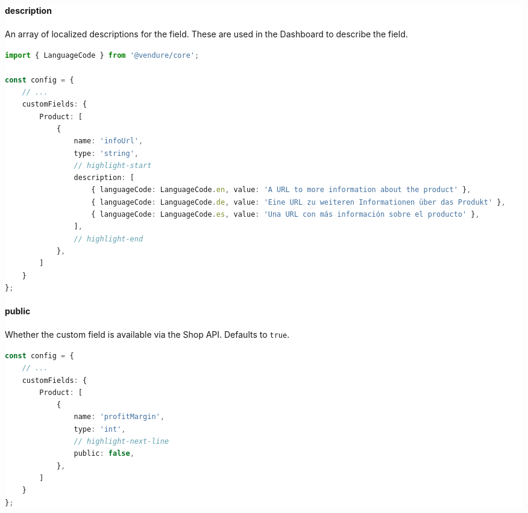 #### description

<CustomFieldProperty required={false} type="LocalizedStringArray" typeLink="/reference/typescript-api/configurable-operation-def/localized-string-array"/>

An array of localized descriptions for the field. These are used in the Dashboard to describe the field.

```ts title="src/vendure-config.ts"
import { LanguageCode } from '@vendure/core';

const config = {
    // ...
    customFields: {
        Product: [
            {
                name: 'infoUrl',
                type: 'string',
                // highlight-start
                description: [
                    { languageCode: LanguageCode.en, value: 'A URL to more information about the product' },
                    { languageCode: LanguageCode.de, value: 'Eine URL zu weiteren Informationen über das Produkt' },
                    { languageCode: LanguageCode.es, value: 'Una URL con más información sobre el producto' },
                ],
                // highlight-end
            },
        ]
    }
};
```

#### public

<CustomFieldProperty required={false} type="boolean" />

Whether the custom field is available via the Shop API. Defaults to `true`.

```ts title="src/vendure-config.ts"
const config = {
    // ...
    customFields: {
        Product: [
            {
                name: 'profitMargin',
                type: 'int',
                // highlight-next-line
                public: false,
            },
        ]
    }
};
```
